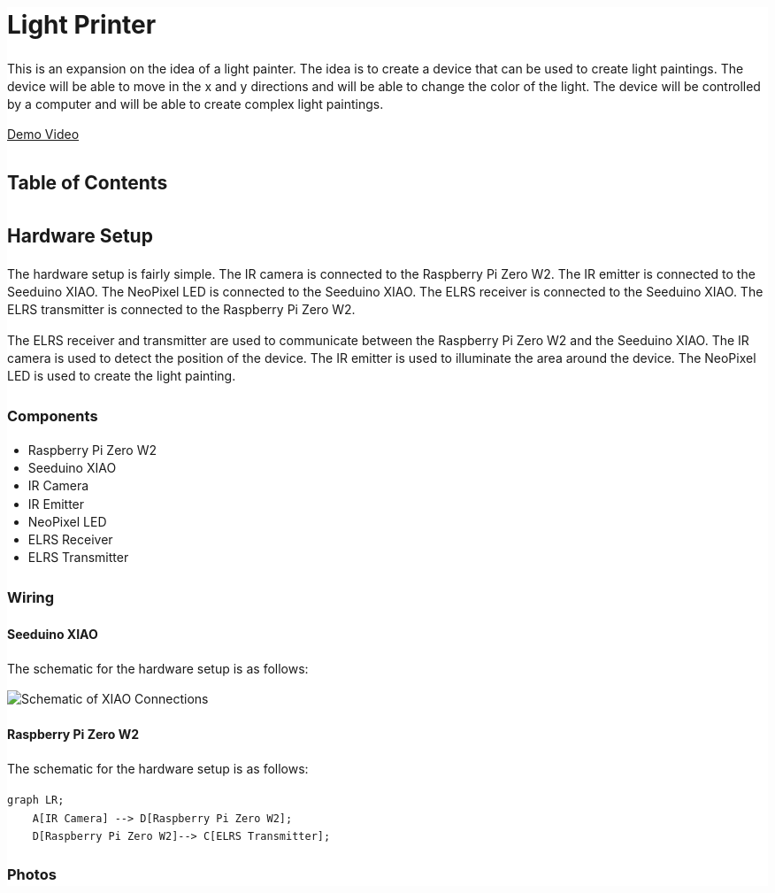 # Light Printer

This is an expansion on the idea of a light painter. The idea is to create a device that can be used to create light paintings. The device will be able to move in the x and y directions and will be able to change the color of the light. The device will be controlled by a computer and will be able to create complex light paintings.

[Demo Video](https://youtu.be/YISogReZkR8)

## Table of Contents



## Hardware Setup

The hardware setup is fairly simple. The IR camera is connected to the Raspberry Pi Zero W2. The IR emitter is connected to the Seeduino XIAO. The NeoPixel LED is connected to the Seeduino XIAO. The ELRS receiver is connected to the Seeduino XIAO. The ELRS transmitter is connected to the Raspberry Pi Zero W2.

The ELRS receiver and transmitter are used to communicate between the Raspberry Pi Zero W2 and the Seeduino XIAO. The IR camera is used to detect the position of the device. The IR emitter is used to illuminate the area around the device. The NeoPixel LED is used to create the light painting.

### Components

- Raspberry Pi Zero W2
- Seeduino XIAO
- IR Camera
- IR Emitter
- NeoPixel LED
- ELRS Receiver
- ELRS Transmitter

### Wiring

#### Seeduino XIAO

The schematic for the hardware setup is as follows:

![Schematic of XIAO Connections](https://raw.githubusercontent.com/Ian-Boraks/Light-Printer/master/img_readme/image-1.png)

#### Raspberry Pi Zero W2

The schematic for the hardware setup is as follows:

```mermaid
graph LR;
    A[IR Camera] --> D[Raspberry Pi Zero W2];
    D[Raspberry Pi Zero W2]--> C[ELRS Transmitter];
```

### Photos
